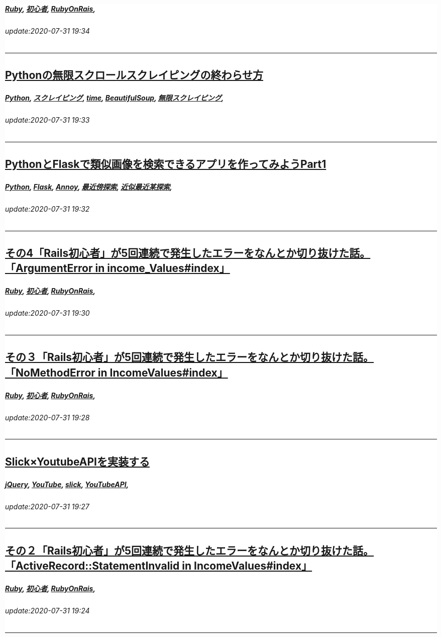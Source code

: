##### [Ruby](https://qiita.com/tags/Ruby), [初心者](https://qiita.com/tags/初心者), [RubyOnRais](https://qiita.com/tags/RubyOnRais), 
###### update:2020-07-31 19:34
---
## [Pythonの無限スクロールスクレイピングの終わらせ方](https://qiita.com/___xxx_/items/519325bce0b889c0a8ac)
##### [Python](https://qiita.com/tags/Python), [スクレイピング](https://qiita.com/tags/スクレイピング), [time](https://qiita.com/tags/time), [BeautifulSoup](https://qiita.com/tags/BeautifulSoup), [無限スクレイピング](https://qiita.com/tags/無限スクレイピング), 
###### update:2020-07-31 19:33
---
## [PythonとFlaskで類似画像を検索できるアプリを作ってみようPart1](https://qiita.com/pop-ketle/items/0a107d89eeae8456a8b5)
##### [Python](https://qiita.com/tags/Python), [Flask](https://qiita.com/tags/Flask), [Annoy](https://qiita.com/tags/Annoy), [最近傍探索](https://qiita.com/tags/最近傍探索), [近似最近某探索](https://qiita.com/tags/近似最近某探索), 
###### update:2020-07-31 19:32
---
## [その4「Rails初心者」が5回連続で発生したエラーをなんとか切り抜けた話。「ArgumentError in income_Values#index」](https://qiita.com/Shota_U/items/f41a2e0f2a1e24f98fc9)
##### [Ruby](https://qiita.com/tags/Ruby), [初心者](https://qiita.com/tags/初心者), [RubyOnRais](https://qiita.com/tags/RubyOnRais), 
###### update:2020-07-31 19:30
---
## [その３「Rails初心者」が5回連続で発生したエラーをなんとか切り抜けた話。「NoMethodError in IncomeValues#index」](https://qiita.com/Shota_U/items/a589a080815032a24092)
##### [Ruby](https://qiita.com/tags/Ruby), [初心者](https://qiita.com/tags/初心者), [RubyOnRais](https://qiita.com/tags/RubyOnRais), 
###### update:2020-07-31 19:28
---
## [Slick×YoutubeAPIを実装する](https://qiita.com/ksnk/items/7edf310ace2c0d80123a)
##### [jQuery](https://qiita.com/tags/jQuery), [YouTube](https://qiita.com/tags/YouTube), [slick](https://qiita.com/tags/slick), [YouTubeAPI](https://qiita.com/tags/YouTubeAPI), 
###### update:2020-07-31 19:27
---
## [その２「Rails初心者」が5回連続で発生したエラーをなんとか切り抜けた話。「ActiveRecord::StatementInvalid in IncomeValues#index」](https://qiita.com/Shota_U/items/c93eb669b3f8078785eb)
##### [Ruby](https://qiita.com/tags/Ruby), [初心者](https://qiita.com/tags/初心者), [RubyOnRais](https://qiita.com/tags/RubyOnRais), 
###### update:2020-07-31 19:24
---